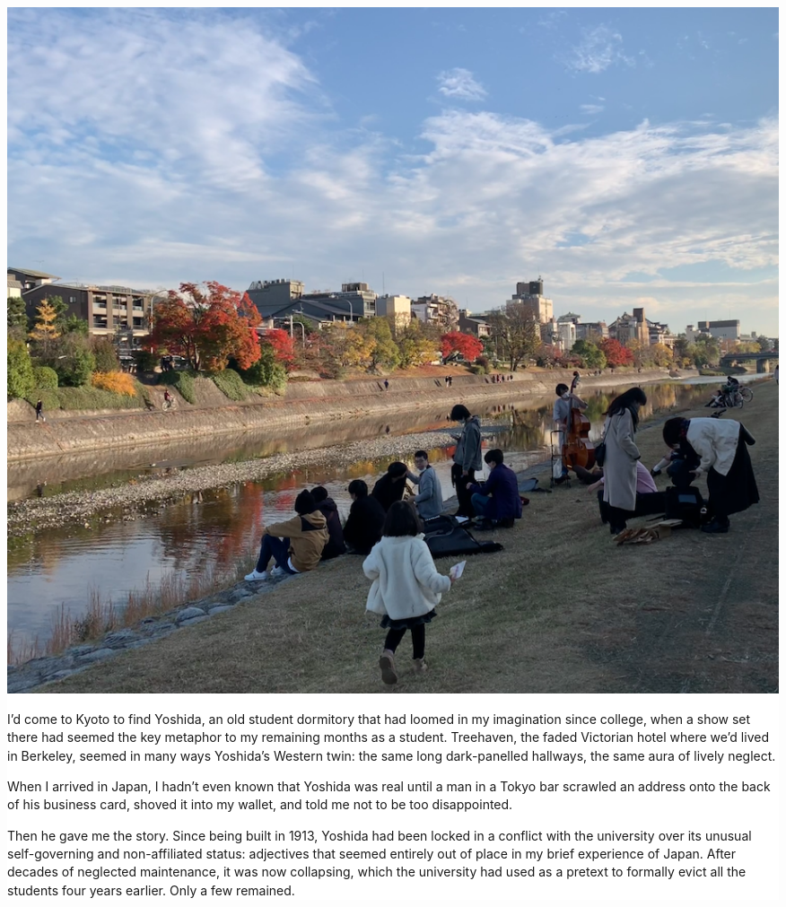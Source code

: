 ![](/assets/images/shinshinshin4.png)

I’d come to Kyoto to find Yoshida, an old student dormitory that had loomed in my imagination since college, when a show set there had seemed the key metaphor to my remaining months as a student. Treehaven, the faded Victorian hotel where we’d lived in Berkeley, seemed in many ways Yoshida’s Western twin: the same long dark-panelled hallways, the same aura of lively neglect.

When I arrived in Japan, I hadn’t even known that Yoshida was real until a man in a Tokyo bar scrawled an address onto the back of his business card, shoved it into my wallet, and told me not to be too disappointed.

Then he gave me the story. Since being built in 1913, Yoshida had been locked in a conflict with the university over its unusual self-governing and non-affiliated status: adjectives that seemed entirely out of place in my brief experience of Japan. After decades of neglected maintenance, it was now collapsing, which the university had used as a pretext to formally evict all the students four years earlier. Only a few remained.
